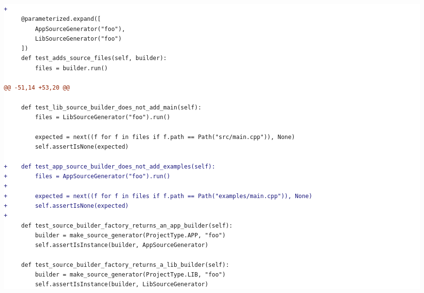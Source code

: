 ```diff
+
     @parameterized.expand([
         AppSourceGenerator("foo"),
         LibSourceGenerator("foo")
     ])
     def test_adds_source_files(self, builder):
         files = builder.run()
 
@@ -51,14 +53,20 @@
 
     def test_lib_source_builder_does_not_add_main(self):
         files = LibSourceGenerator("foo").run()
 
         expected = next((f for f in files if f.path == Path("src/main.cpp")), None)
         self.assertIsNone(expected)
 
+    def test_app_source_builder_does_not_add_examples(self):
+        files = AppSourceGenerator("foo").run()
+
+        expected = next((f for f in files if f.path == Path("examples/main.cpp")), None)
+        self.assertIsNone(expected)
+
     def test_source_builder_factory_returns_an_app_builder(self):
         builder = make_source_generator(ProjectType.APP, "foo")
         self.assertIsInstance(builder, AppSourceGenerator)
 
     def test_source_builder_factory_returns_a_lib_builder(self):
         builder = make_source_generator(ProjectType.LIB, "foo")
         self.assertIsInstance(builder, LibSourceGenerator)
```

